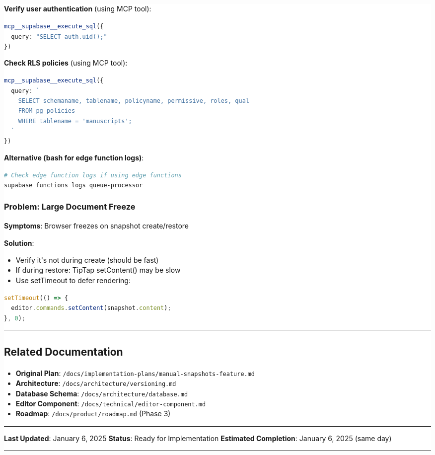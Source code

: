 **Verify user authentication** (using MCP tool):
```typescript
mcp__supabase__execute_sql({
  query: "SELECT auth.uid();"
})
```

**Check RLS policies** (using MCP tool):
```typescript
mcp__supabase__execute_sql({
  query: `
    SELECT schemaname, tablename, policyname, permissive, roles, qual
    FROM pg_policies
    WHERE tablename = 'manuscripts';
  `
})
```

**Alternative (bash for edge function logs)**:
```bash
# Check edge function logs if using edge functions
supabase functions logs queue-processor
```

### Problem: Large Document Freeze

**Symptoms**: Browser freezes on snapshot create/restore

**Solution**:
- Verify it's not during create (should be fast)
- If during restore: TipTap setContent() may be slow
- Use setTimeout to defer rendering:
```typescript
setTimeout(() => {
  editor.commands.setContent(snapshot.content);
}, 0);
```

---

## Related Documentation

- **Original Plan**: `/docs/implementation-plans/manual-snapshots-feature.md`
- **Architecture**: `/docs/architecture/versioning.md`
- **Database Schema**: `/docs/architecture/database.md`
- **Editor Component**: `/docs/technical/editor-component.md`
- **Roadmap**: `/docs/product/roadmap.md` (Phase 3)

---

**Last Updated**: January 6, 2025
**Status**: Ready for Implementation
**Estimated Completion**: January 6, 2025 (same day)

---
